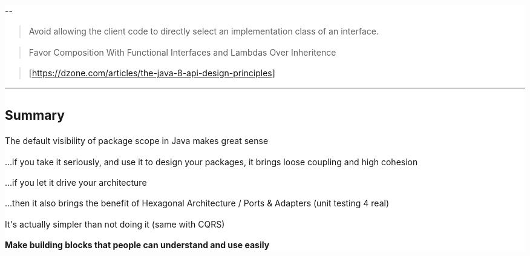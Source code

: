 --

> Avoid allowing the client code to directly select an implementation class of an interface. 

> Favor Composition With Functional Interfaces and Lambdas Over Inheritence

> [https://dzone.com/articles/the-java-8-api-design-principles]


---

## Summary

The default visibility of package scope in Java makes great sense

...if you take it seriously, and use it to design your packages, it brings loose coupling and high cohesion

...if you let it drive your architecture

...then it also brings the benefit of Hexagonal Architecture / Ports & Adapters (unit testing 4 real)

It's actually simpler than not doing it (same with CQRS)

**Make building blocks that people can understand and use easily**
